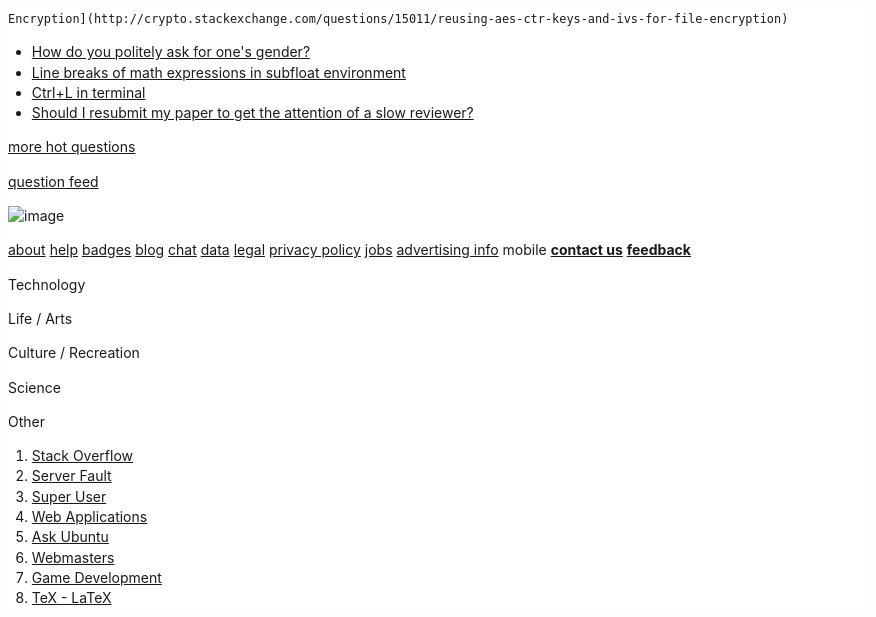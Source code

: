     Encryption](http://crypto.stackexchange.com/questions/15011/reusing-aes-ctr-keys-and-ivs-for-file-encryption)
-   [How do you politely ask for one's
    gender?](http://english.stackexchange.com/questions/157498/how-do-you-politely-ask-for-ones-gender)
-   [Line breaks of math expressions in subfloat
    environment](http://tex.stackexchange.com/questions/165686/line-breaks-of-math-expressions-in-subfloat-environment)
-   [Ctrl+L in
    terminal](http://askubuntu.com/questions/434240/ctrll-in-terminal)
-   [Should I resubmit my paper to get the attention of a slow
    reviewer?](http://academia.stackexchange.com/questions/18159/should-i-resubmit-my-paper-to-get-the-attention-of-a-slow-reviewer)

[more hot questions](#)

[question
feed](/feeds/question/15316601 "feed of this question and its answers")

![image](/posts/15316601/ivc/49c2)

[about](/about) [help](/help) [badges](/help/badges)
[blog](http://blog.stackexchange.com?blb=1)
[chat](http://chat.stackoverflow.com)
[data](http://data.stackexchange.com)
[legal](http://stackexchange.com/legal) [privacy
policy](http://stackexchange.com/legal/privacy-policy)
[jobs](http://stackexchange.com/about/hiring) [advertising
info](http://engine.adzerk.net/r?e=eyJhdiI6NDE0LCJhdCI6MjAsImNtIjo5NTQsImNoIjoxMTc4LCJjciI6Mjc3NiwiZG0iOjQsImZjIjoyODYyLCJmbCI6Mjc1MSwibnciOjIyLCJydiI6MCwicHIiOjExNSwic3QiOjAsInVyIjoiaHR0cDovL3N0YWNrb3ZlcmZsb3cuY29tL2Fib3V0L2NvbnRhY3QiLCJyZSI6MX0&s=hRods5B22XvRBwWIwtIMekcyNF8)
mobile **[contact us](/contact)**
**[feedback](http://meta.stackoverflow.com)**

Technology

Life / Arts

Culture / Recreation

Science

Other

1.  [Stack
    Overflow](http://stackoverflow.com "professional and enthusiast programmers")
2.  [Server
    Fault](http://serverfault.com "professional system and network administrators")
3.  [Super
    User](http://superuser.com "computer enthusiasts and power users")
4.  [Web
    Applications](http://webapps.stackexchange.com "power users of web applications")
5.  [Ask Ubuntu](http://askubuntu.com "Ubuntu users and developers")
6.  [Webmasters](http://webmasters.stackexchange.com "pro webmasters")
7.  [Game
    Development](http://gamedev.stackexchange.com "professional and independent game developers")
8.  [TeX -
    LaTeX](http://tex.stackexchange.com "users of TeX, LaTeX, ConTeXt, and related typesetting systems")
